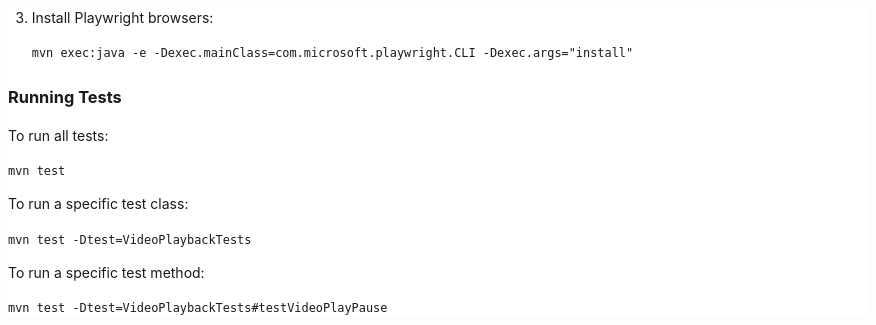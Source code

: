 3. Install Playwright browsers:
   ```
   mvn exec:java -e -Dexec.mainClass=com.microsoft.playwright.CLI -Dexec.args="install"
   ```

### Running Tests

To run all tests:
```
mvn test
```

To run a specific test class:
```
mvn test -Dtest=VideoPlaybackTests
```

To run a specific test method:
```
mvn test -Dtest=VideoPlaybackTests#testVideoPlayPause
```

